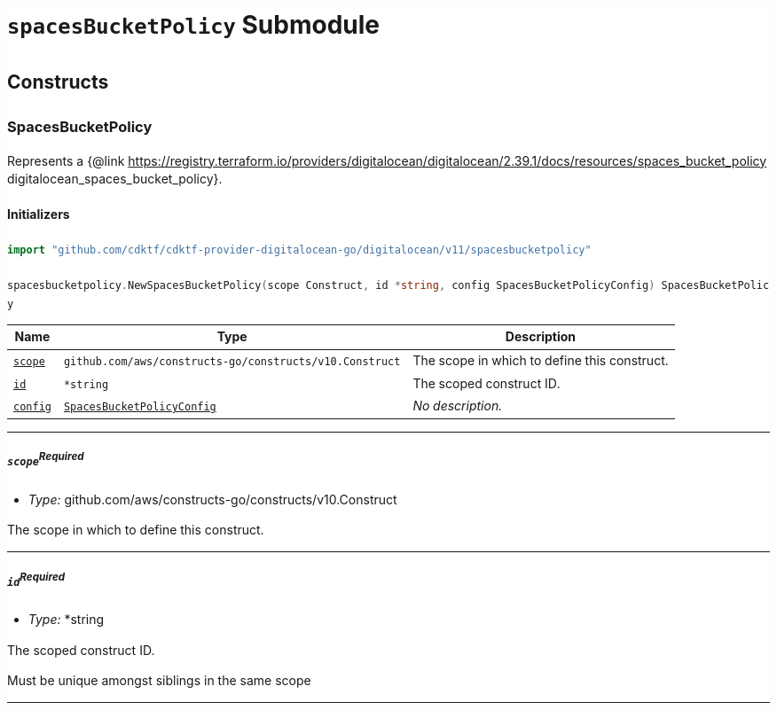# `spacesBucketPolicy` Submodule <a name="`spacesBucketPolicy` Submodule" id="@cdktf/provider-digitalocean.spacesBucketPolicy"></a>

## Constructs <a name="Constructs" id="Constructs"></a>

### SpacesBucketPolicy <a name="SpacesBucketPolicy" id="@cdktf/provider-digitalocean.spacesBucketPolicy.SpacesBucketPolicy"></a>

Represents a {@link https://registry.terraform.io/providers/digitalocean/digitalocean/2.39.1/docs/resources/spaces_bucket_policy digitalocean_spaces_bucket_policy}.

#### Initializers <a name="Initializers" id="@cdktf/provider-digitalocean.spacesBucketPolicy.SpacesBucketPolicy.Initializer"></a>

```go
import "github.com/cdktf/cdktf-provider-digitalocean-go/digitalocean/v11/spacesbucketpolicy"

spacesbucketpolicy.NewSpacesBucketPolicy(scope Construct, id *string, config SpacesBucketPolicyConfig) SpacesBucketPolicy
```

| **Name** | **Type** | **Description** |
| --- | --- | --- |
| <code><a href="#@cdktf/provider-digitalocean.spacesBucketPolicy.SpacesBucketPolicy.Initializer.parameter.scope">scope</a></code> | <code>github.com/aws/constructs-go/constructs/v10.Construct</code> | The scope in which to define this construct. |
| <code><a href="#@cdktf/provider-digitalocean.spacesBucketPolicy.SpacesBucketPolicy.Initializer.parameter.id">id</a></code> | <code>*string</code> | The scoped construct ID. |
| <code><a href="#@cdktf/provider-digitalocean.spacesBucketPolicy.SpacesBucketPolicy.Initializer.parameter.config">config</a></code> | <code><a href="#@cdktf/provider-digitalocean.spacesBucketPolicy.SpacesBucketPolicyConfig">SpacesBucketPolicyConfig</a></code> | *No description.* |

---

##### `scope`<sup>Required</sup> <a name="scope" id="@cdktf/provider-digitalocean.spacesBucketPolicy.SpacesBucketPolicy.Initializer.parameter.scope"></a>

- *Type:* github.com/aws/constructs-go/constructs/v10.Construct

The scope in which to define this construct.

---

##### `id`<sup>Required</sup> <a name="id" id="@cdktf/provider-digitalocean.spacesBucketPolicy.SpacesBucketPolicy.Initializer.parameter.id"></a>

- *Type:* *string

The scoped construct ID.

Must be unique amongst siblings in the same scope

---